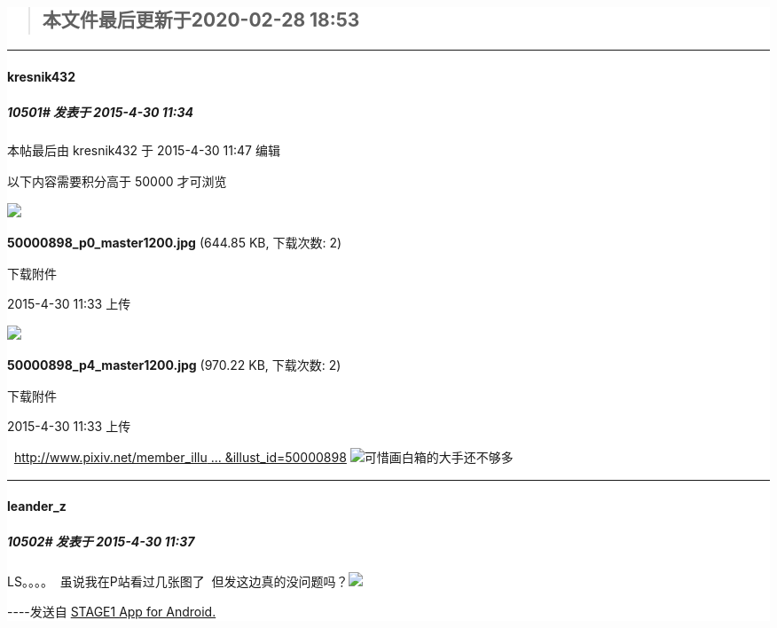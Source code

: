 > ## **本文件最后更新于2020-02-28 18:53** 



-----

####  kresnik432  
##### 10501#       发表于 2015-4-30 11:34



 本帖最后由 kresnik432 于 2015-4-30 11:47 编辑 

以下内容需要积分高于 50000 才可浏览

<img src="http://img.saraba1st.com/forum/201504/30/113321mateqttxtboo6ban.jpg" referrerpolicy="no-referrer">


<strong>50000898_p0_master1200.jpg</strong> (644.85 KB, 下载次数: 2)

下载附件

2015-4-30 11:33 上传





<img src="http://img.saraba1st.com/forum/201504/30/113345e5gpncb88353sbls.jpg" referrerpolicy="no-referrer">


<strong>50000898_p4_master1200.jpg</strong> (970.22 KB, 下载次数: 2)

下载附件

2015-4-30 11:33 上传





  [http://www.pixiv.net/member_illu ... &amp;illust_id=50000898](http://www.pixiv.net/member_illust.php?mode=medium&amp;illust_id=50000898) <img src="https://static.saraba1st.com/image/smiley/face/161.jpg" referrerpolicy="no-referrer">可惜画白箱的大手还不够多







-----

####  leander_z  
##### 10502#       发表于 2015-4-30 11:37




LS。。。。  虽说我在P站看过几张图了  但发这边真的没问题吗？<img src="https://static.saraba1st.com/image/smiley/face/134.gif" referrerpolicy="no-referrer">


----发送自 [STAGE1 App for Android.](http://stage1.5j4m.com/?1.15)






